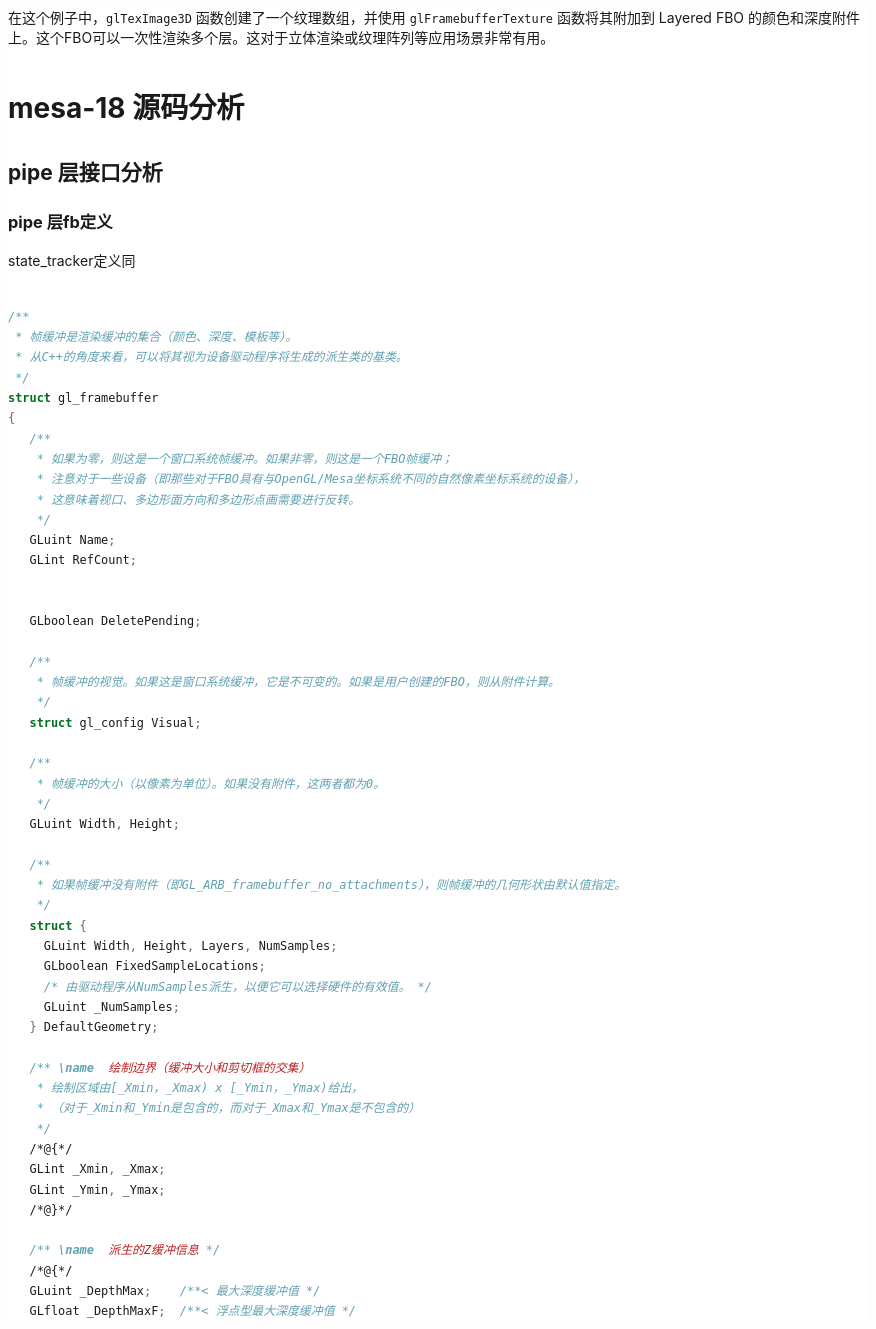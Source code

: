 在这个例子中，`glTexImage3D` 函数创建了一个纹理数组，并使用 `glFramebufferTexture` 函数将其附加到 Layered FBO 的颜色和深度附件上。这个FBO可以一次性渲染多个层。这对于立体渲染或纹理阵列等应用场景非常有用。

# mesa-18 源码分析

##  pipe 层接口分析

### pipe 层fb定义

state_tracker定义同

```c

/**
 * 帧缓冲是渲染缓冲的集合（颜色、深度、模板等）。
 * 从C++的角度来看，可以将其视为设备驱动程序将生成的派生类的基类。
 */
struct gl_framebuffer
{
   /**
    * 如果为零，则这是一个窗口系统帧缓冲。如果非零，则这是一个FBO帧缓冲；
    * 注意对于一些设备（即那些对于FBO具有与OpenGL/Mesa坐标系统不同的自然像素坐标系统的设备），
    * 这意味着视口、多边形面方向和多边形点画需要进行反转。
    */
   GLuint Name;
   GLint RefCount;


   GLboolean DeletePending;

   /**
    * 帧缓冲的视觉。如果这是窗口系统缓冲，它是不可变的。如果是用户创建的FBO，则从附件计算。
    */
   struct gl_config Visual;

   /**
    * 帧缓冲的大小（以像素为单位）。如果没有附件，这两者都为0。
    */
   GLuint Width, Height;

   /**
    * 如果帧缓冲没有附件（即GL_ARB_framebuffer_no_attachments），则帧缓冲的几何形状由默认值指定。
    */
   struct {
     GLuint Width, Height, Layers, NumSamples;
     GLboolean FixedSampleLocations;
     /* 由驱动程序从NumSamples派生，以便它可以选择硬件的有效值。 */
     GLuint _NumSamples;
   } DefaultGeometry;

   /** \name  绘制边界（缓冲大小和剪切框的交集）
    * 绘制区域由[_Xmin，_Xmax) x [_Ymin，_Ymax)给出，
    * （对于_Xmin和_Ymin是包含的，而对于_Xmax和_Ymax是不包含的）
    */
   /*@{*/
   GLint _Xmin, _Xmax;
   GLint _Ymin, _Ymax;
   /*@}*/

   /** \name  派生的Z缓冲信息 */
   /*@{*/
   GLuint _DepthMax;	/**< 最大深度缓冲值 */
   GLfloat _DepthMaxF;	/**< 浮点型最大深度缓冲值 */
```